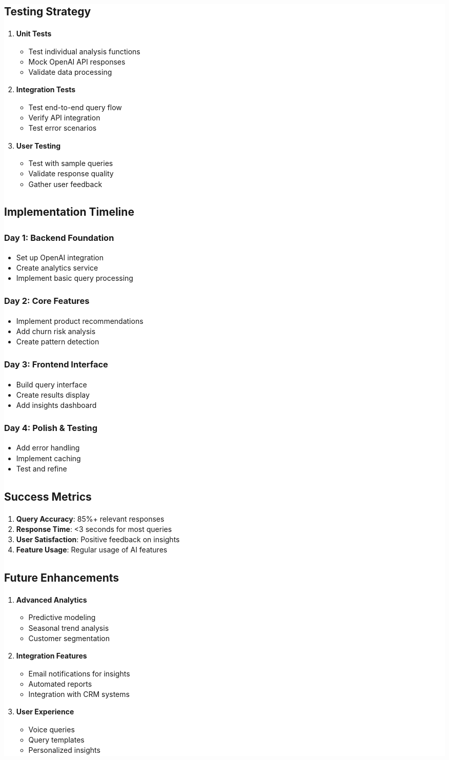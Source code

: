 ## Testing Strategy

1. **Unit Tests**
   - Test individual analysis functions
   - Mock OpenAI API responses
   - Validate data processing

2. **Integration Tests**
   - Test end-to-end query flow
   - Verify API integration
   - Test error scenarios

3. **User Testing**
   - Test with sample queries
   - Validate response quality
   - Gather user feedback

## Implementation Timeline

### Day 1: Backend Foundation
- Set up OpenAI integration
- Create analytics service
- Implement basic query processing

### Day 2: Core Features
- Implement product recommendations
- Add churn risk analysis
- Create pattern detection

### Day 3: Frontend Interface
- Build query interface
- Create results display
- Add insights dashboard

### Day 4: Polish & Testing
- Add error handling
- Implement caching
- Test and refine

## Success Metrics

1. **Query Accuracy**: 85%+ relevant responses
2. **Response Time**: <3 seconds for most queries
3. **User Satisfaction**: Positive feedback on insights
4. **Feature Usage**: Regular usage of AI features

## Future Enhancements

1. **Advanced Analytics**
   - Predictive modeling
   - Seasonal trend analysis
   - Customer segmentation

2. **Integration Features**
   - Email notifications for insights
   - Automated reports
   - Integration with CRM systems

3. **User Experience**
   - Voice queries
   - Query templates
   - Personalized insights 